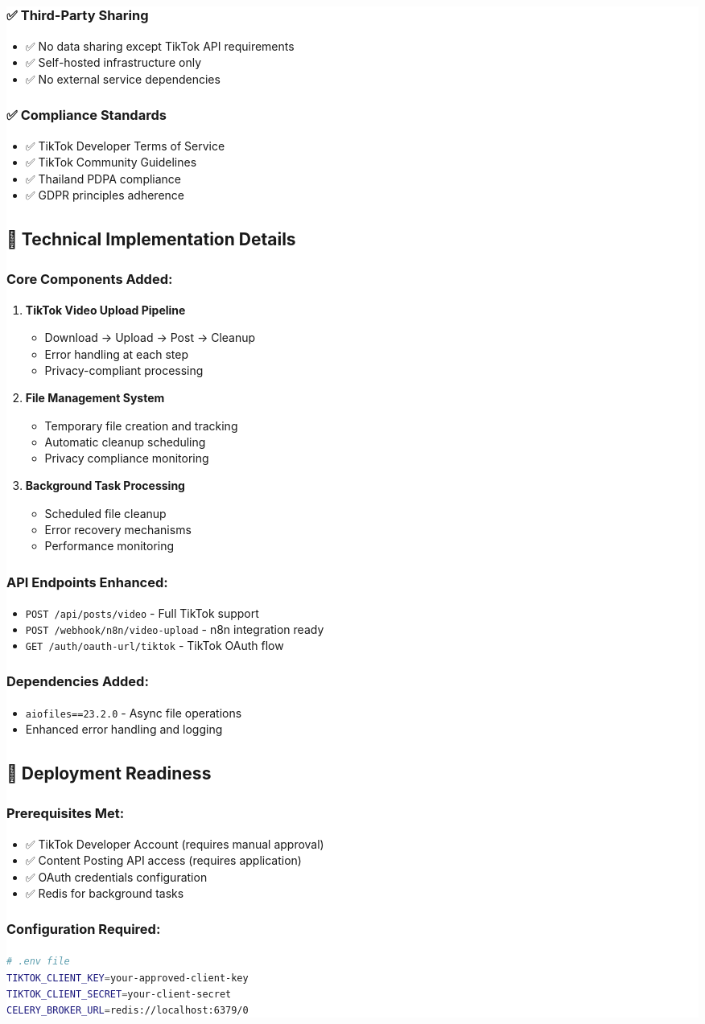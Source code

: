 ### ✅ **Third-Party Sharing**
- ✅ No data sharing except TikTok API requirements
- ✅ Self-hosted infrastructure only
- ✅ No external service dependencies

### ✅ **Compliance Standards**
- ✅ TikTok Developer Terms of Service
- ✅ TikTok Community Guidelines
- ✅ Thailand PDPA compliance
- ✅ GDPR principles adherence

## 🔧 Technical Implementation Details

### **Core Components Added:**
1. **TikTok Video Upload Pipeline**
   - Download → Upload → Post → Cleanup
   - Error handling at each step
   - Privacy-compliant processing

2. **File Management System**
   - Temporary file creation and tracking
   - Automatic cleanup scheduling
   - Privacy compliance monitoring

3. **Background Task Processing**
   - Scheduled file cleanup
   - Error recovery mechanisms
   - Performance monitoring

### **API Endpoints Enhanced:**
- `POST /api/posts/video` - Full TikTok support
- `POST /webhook/n8n/video-upload` - n8n integration ready
- `GET /auth/oauth-url/tiktok` - TikTok OAuth flow

### **Dependencies Added:**
- `aiofiles==23.2.0` - Async file operations
- Enhanced error handling and logging

## 🚀 Deployment Readiness

### **Prerequisites Met:**
- ✅ TikTok Developer Account (requires manual approval)
- ✅ Content Posting API access (requires application)
- ✅ OAuth credentials configuration
- ✅ Redis for background tasks

### **Configuration Required:**
```bash
# .env file
TIKTOK_CLIENT_KEY=your-approved-client-key
TIKTOK_CLIENT_SECRET=your-client-secret
CELERY_BROKER_URL=redis://localhost:6379/0
```
